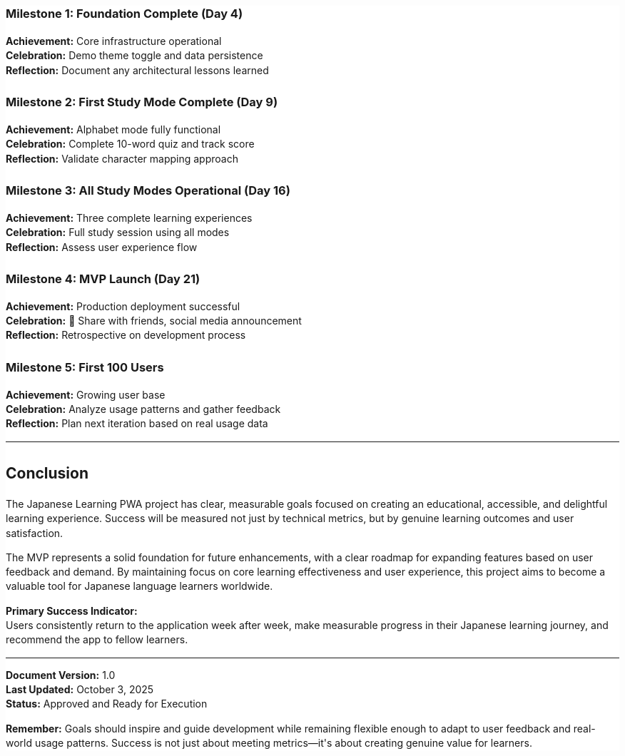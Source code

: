 ### Milestone 1: Foundation Complete (Day 4)
**Achievement:** Core infrastructure operational  
**Celebration:** Demo theme toggle and data persistence  
**Reflection:** Document any architectural lessons learned

### Milestone 2: First Study Mode Complete (Day 9)
**Achievement:** Alphabet mode fully functional  
**Celebration:** Complete 10-word quiz and track score  
**Reflection:** Validate character mapping approach

### Milestone 3: All Study Modes Operational (Day 16)
**Achievement:** Three complete learning experiences  
**Celebration:** Full study session using all modes  
**Reflection:** Assess user experience flow

### Milestone 4: MVP Launch (Day 21)
**Achievement:** Production deployment successful  
**Celebration:** 🎉 Share with friends, social media announcement  
**Reflection:** Retrospective on development process

### Milestone 5: First 100 Users
**Achievement:** Growing user base  
**Celebration:** Analyze usage patterns and gather feedback  
**Reflection:** Plan next iteration based on real usage data

---

## Conclusion

The Japanese Learning PWA project has clear, measurable goals focused on creating an educational, accessible, and delightful learning experience. Success will be measured not just by technical metrics, but by genuine learning outcomes and user satisfaction.

The MVP represents a solid foundation for future enhancements, with a clear roadmap for expanding features based on user feedback and demand. By maintaining focus on core learning effectiveness and user experience, this project aims to become a valuable tool for Japanese language learners worldwide.

**Primary Success Indicator:**  
Users consistently return to the application week after week, make measurable progress in their Japanese learning journey, and recommend the app to fellow learners.

---

**Document Version:** 1.0  
**Last Updated:** October 3, 2025  
**Status:** Approved and Ready for Execution

**Remember:** Goals should inspire and guide development while remaining flexible enough to adapt to user feedback and real-world usage patterns. Success is not just about meeting metrics—it's about creating genuine value for learners.
